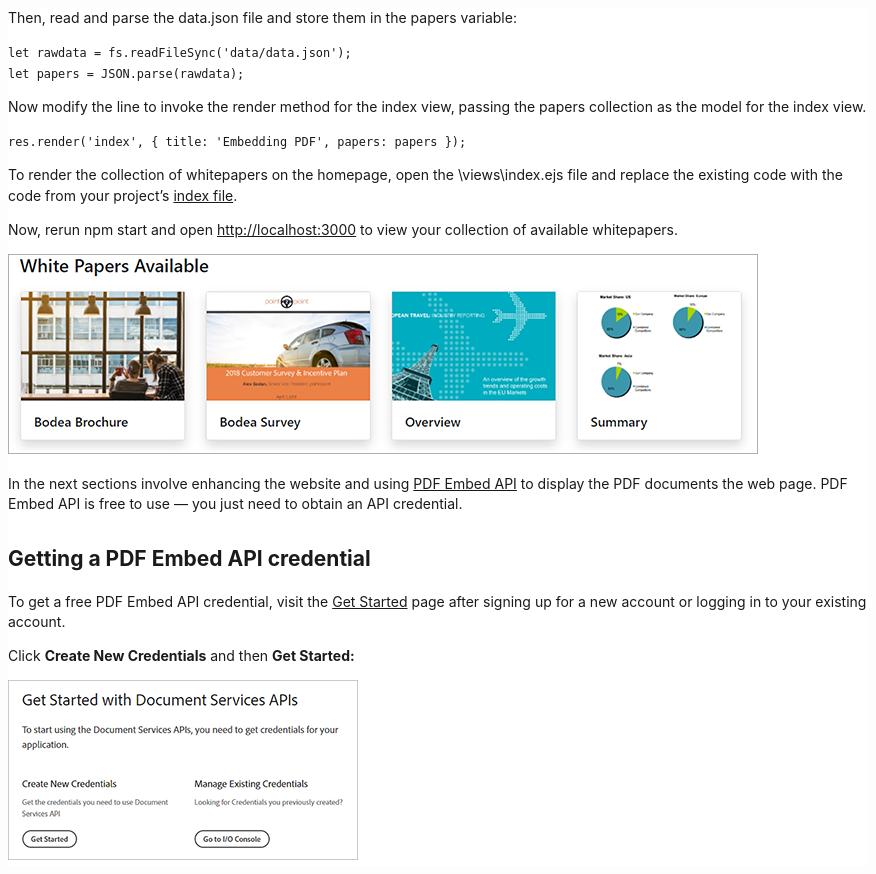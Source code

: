 Then, read and parse the data.json file and store them in the papers variable:

```
let rawdata = fs.readFileSync('data/data.json');
let papers = JSON.parse(rawdata);
```

Now modify the line to invoke the render method for the index view, passing the papers collection as the model for the index view.

```
res.render('index', { title: 'Embedding PDF', papers: papers });
```
 
To render the collection of whitepapers on the homepage, open the \\views\\index.ejs file and replace the existing code with the code from your project’s [index file](https://github.com/marcelooliveira/EmbedPDF/blob/main/pdf-app/views/index.ejs).

Now, rerun npm start and open <http://localhost:3000> to view your collection of available whitepapers.

![Screenshot of thumbnails for whitepapers](assets/ddp_4.png)

In the next sections involve enhancing the website and using [PDF Embed API](https://www.adobe.io/apis/documentcloud/dcsdk/pdf-embed.html) to display the PDF documents the web page. PDF Embed API is free to use — you just need to obtain an API credential.

## Getting a PDF Embed API credential

To get a free PDF Embed API credential, visit the [Get Started](https://www.adobe.io/apis/documentcloud/dcsdk/gettingstarted.html) page after signing up for a new account or logging in to your existing account.

Click **Create New Credentials** and then **Get Started:**

![Screenshot of how to create new credentials](assets/ddp_5.png)
